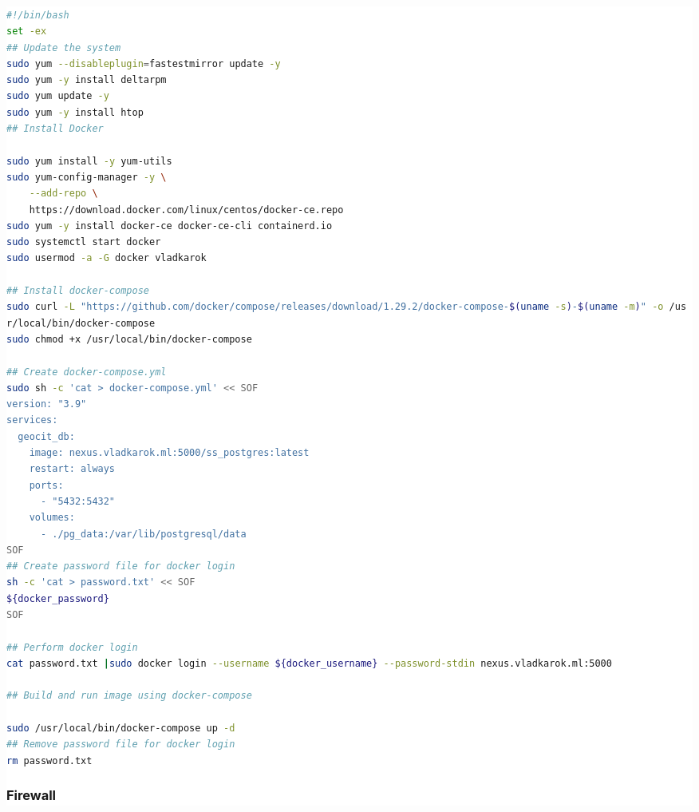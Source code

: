 ```bash
#!/bin/bash
set -ex
## Update the system
sudo yum --disableplugin=fastestmirror update -y
sudo yum -y install deltarpm
sudo yum update -y
sudo yum -y install htop
## Install Docker

sudo yum install -y yum-utils
sudo yum-config-manager -y \
    --add-repo \
    https://download.docker.com/linux/centos/docker-ce.repo
sudo yum -y install docker-ce docker-ce-cli containerd.io
sudo systemctl start docker
sudo usermod -a -G docker vladkarok

## Install docker-compose
sudo curl -L "https://github.com/docker/compose/releases/download/1.29.2/docker-compose-$(uname -s)-$(uname -m)" -o /usr/local/bin/docker-compose
sudo chmod +x /usr/local/bin/docker-compose

## Create docker-compose.yml
sudo sh -c 'cat > docker-compose.yml' << SOF
version: "3.9"
services:
  geocit_db:
    image: nexus.vladkarok.ml:5000/ss_postgres:latest
    restart: always
    ports:
      - "5432:5432"
    volumes:
      - ./pg_data:/var/lib/postgresql/data
SOF
## Create password file for docker login
sh -c 'cat > password.txt' << SOF
${docker_password}
SOF

## Perform docker login
cat password.txt |sudo docker login --username ${docker_username} --password-stdin nexus.vladkarok.ml:5000

## Build and run image using docker-compose

sudo /usr/local/bin/docker-compose up -d
## Remove password file for docker login
rm password.txt
```

### Firewall
